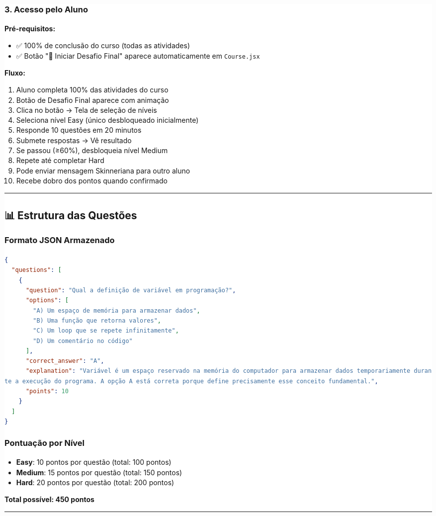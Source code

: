 ### 3. Acesso pelo Aluno

**Pré-requisitos:**
- ✅ 100% de conclusão do curso (todas as atividades)
- ✅ Botão "🚀 Iniciar Desafio Final" aparece automaticamente em `Course.jsx`

**Fluxo:**
1. Aluno completa 100% das atividades do curso
2. Botão de Desafio Final aparece com animação
3. Clica no botão → Tela de seleção de níveis
4. Seleciona nível Easy (único desbloqueado inicialmente)
5. Responde 10 questões em 20 minutos
6. Submete respostas → Vê resultado
7. Se passou (≥60%), desbloqueia nível Medium
8. Repete até completar Hard
9. Pode enviar mensagem Skinneriana para outro aluno
10. Recebe dobro dos pontos quando confirmado

---

## 📊 Estrutura das Questões

### Formato JSON Armazenado

```json
{
  "questions": [
    {
      "question": "Qual a definição de variável em programação?",
      "options": [
        "A) Um espaço de memória para armazenar dados",
        "B) Uma função que retorna valores",
        "C) Um loop que se repete infinitamente",
        "D) Um comentário no código"
      ],
      "correct_answer": "A",
      "explanation": "Variável é um espaço reservado na memória do computador para armazenar dados temporariamente durante a execução do programa. A opção A está correta porque define precisamente esse conceito fundamental.",
      "points": 10
    }
  ]
}
```

### Pontuação por Nível

- **Easy**: 10 pontos por questão (total: 100 pontos)
- **Medium**: 15 pontos por questão (total: 150 pontos)
- **Hard**: 20 pontos por questão (total: 200 pontos)

**Total possível: 450 pontos**

---